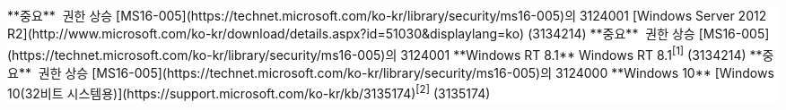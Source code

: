 </td>
<td style="border:1px solid black;">
**중요**   
권한 상승

</td>
<td style="border:1px solid black;">
[MS16-005](https://technet.microsoft.com/ko-kr/library/security/ms16-005)의 3124001

</td>
</tr>
<tr>
<td style="border:1px solid black;">
[Windows Server 2012 R2](http://www.microsoft.com/ko-kr/download/details.aspx?id=51030&displaylang=ko)  
(3134214)

</td>
<td style="border:1px solid black;">
**중요**   
권한 상승

</td>
<td style="border:1px solid black;">
[MS16-005](https://technet.microsoft.com/ko-kr/library/security/ms16-005)의 3124001

</td>
</tr>
<tr>
<td style="border:1px solid black;" colspan="3">
**Windows RT 8.1**

</td>
</tr>
<tr>
<td style="border:1px solid black;">
Windows RT 8.1<sup>[1]</sup>
(3134214)

</td>
<td style="border:1px solid black;">
**중요**   
권한 상승

</td>
<td style="border:1px solid black;">
[MS16-005](https://technet.microsoft.com/ko-kr/library/security/ms16-005)의 3124000

</td>
</tr>
<tr>
<td style="border:1px solid black;" colspan="3">
**Windows 10**

</td>
</tr>
<tr>
<td style="border:1px solid black;">
[Windows 10(32비트 시스템용)](https://support.microsoft.com/ko-kr/kb/3135174)<sup>[2]</sup>
(3135174)

